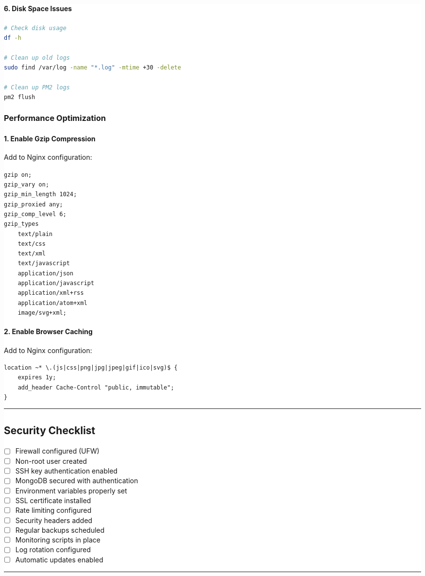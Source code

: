 #### 6. Disk Space Issues
```bash
# Check disk usage
df -h

# Clean up old logs
sudo find /var/log -name "*.log" -mtime +30 -delete

# Clean up PM2 logs
pm2 flush
```

### Performance Optimization

#### 1. Enable Gzip Compression
Add to Nginx configuration:
```nginx
gzip on;
gzip_vary on;
gzip_min_length 1024;
gzip_proxied any;
gzip_comp_level 6;
gzip_types
    text/plain
    text/css
    text/xml
    text/javascript
    application/json
    application/javascript
    application/xml+rss
    application/atom+xml
    image/svg+xml;
```

#### 2. Enable Browser Caching
Add to Nginx configuration:
```nginx
location ~* \.(js|css|png|jpg|jpeg|gif|ico|svg)$ {
    expires 1y;
    add_header Cache-Control "public, immutable";
}
```

---

## Security Checklist

- [ ] Firewall configured (UFW)
- [ ] Non-root user created
- [ ] SSH key authentication enabled
- [ ] MongoDB secured with authentication
- [ ] Environment variables properly set
- [ ] SSL certificate installed
- [ ] Rate limiting configured
- [ ] Security headers added
- [ ] Regular backups scheduled
- [ ] Monitoring scripts in place
- [ ] Log rotation configured
- [ ] Automatic updates enabled

---